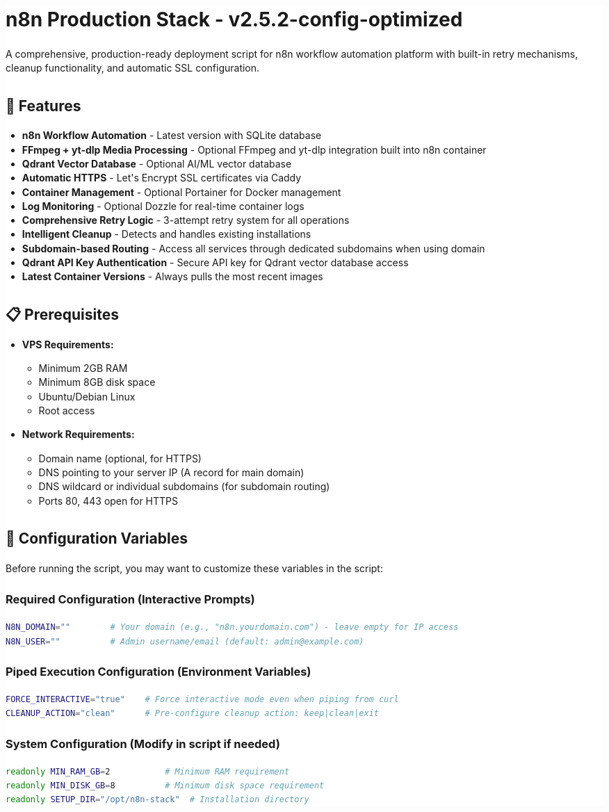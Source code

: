 # n8n Production Stack - v2.5.2-config-optimized

A comprehensive, production-ready deployment script for n8n workflow automation platform with built-in retry mechanisms, cleanup functionality, and automatic SSL configuration.

## 🚀 Features

- **n8n Workflow Automation** - Latest version with SQLite database
- **FFmpeg + yt-dlp Media Processing** - Optional FFmpeg and yt-dlp integration built into n8n container
- **Qdrant Vector Database** - Optional AI/ML vector database
- **Automatic HTTPS** - Let's Encrypt SSL certificates via Caddy
- **Container Management** - Optional Portainer for Docker management
- **Log Monitoring** - Optional Dozzle for real-time container logs
- **Comprehensive Retry Logic** - 3-attempt retry system for all operations
- **Intelligent Cleanup** - Detects and handles existing installations
- **Subdomain-based Routing** - Access all services through dedicated subdomains when using domain
- **Qdrant API Key Authentication** - Secure API key for Qdrant vector database access
- **Latest Container Versions** - Always pulls the most recent images

## 📋 Prerequisites

- **VPS Requirements:**
  - Minimum 2GB RAM
  - Minimum 8GB disk space
  - Ubuntu/Debian Linux
  - Root access

- **Network Requirements:**
  - Domain name (optional, for HTTPS)
  - DNS pointing to your server IP (A record for main domain)
  - DNS wildcard or individual subdomains (for subdomain routing)
  - Ports 80, 443 open for HTTPS

## 🔧 Configuration Variables

Before running the script, you may want to customize these variables in the script:

### Required Configuration (Interactive Prompts)
```bash
N8N_DOMAIN=""        # Your domain (e.g., "n8n.yourdomain.com") - leave empty for IP access
N8N_USER=""          # Admin username/email (default: admin@example.com)
```

### Piped Execution Configuration (Environment Variables)
```bash
FORCE_INTERACTIVE="true"    # Force interactive mode even when piping from curl
CLEANUP_ACTION="clean"      # Pre-configure cleanup action: keep|clean|exit
```

### System Configuration (Modify in script if needed)
```bash
readonly MIN_RAM_GB=2           # Minimum RAM requirement
readonly MIN_DISK_GB=8          # Minimum disk space requirement
readonly SETUP_DIR="/opt/n8n-stack"  # Installation directory
```
